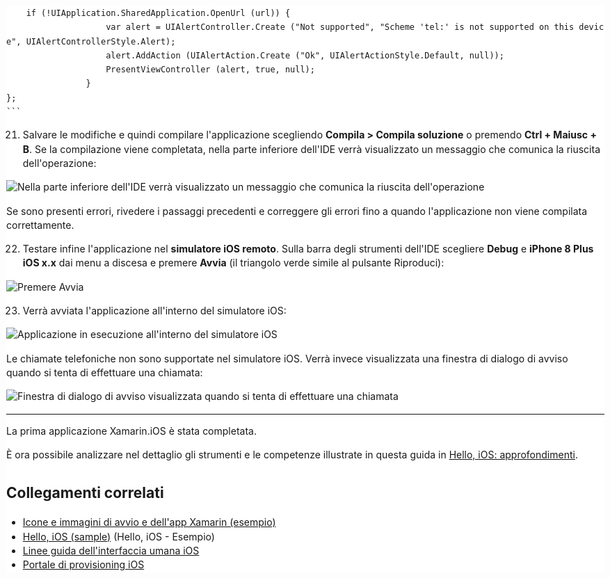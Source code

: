         if (!UIApplication.SharedApplication.OpenUrl (url)) {
                        var alert = UIAlertController.Create ("Not supported", "Scheme 'tel:' is not supported on this device", UIAlertControllerStyle.Alert);
                        alert.AddAction (UIAlertAction.Create ("Ok", UIAlertActionStyle.Default, null));
                        PresentViewController (alert, true, null);
                    }
    };
    ```


21. Salvare le modifiche e quindi compilare l'applicazione scegliendo **Compila > Compila soluzione** o premendo **Ctrl + Maiusc + B**.  Se la compilazione viene completata, nella parte inferiore dell'IDE verrà visualizzato un messaggio che comunica la riuscita dell'operazione:

  ![](hello-ios-quickstart-images/vs-image21.png "Nella parte inferiore dell'IDE verrà visualizzato un messaggio che comunica la riuscita dell'operazione")

  Se sono presenti errori, rivedere i passaggi precedenti e correggere gli errori fino a quando l'applicazione non viene compilata correttamente.

22. Testare infine l'applicazione nel **simulatore iOS remoto**. Sulla barra degli strumenti dell'IDE scegliere **Debug** e **iPhone 8 Plus iOS x.x** dai menu a discesa e premere **Avvia** (il triangolo verde simile al pulsante Riproduci):

  ![](hello-ios-quickstart-images/vs-image27.png "Premere Avvia")

23. Verrà avviata l'applicazione all'interno del simulatore iOS:

  ![](hello-ios-quickstart-images/vs-image28.png "Applicazione in esecuzione all'interno del simulatore iOS")

  Le chiamate telefoniche non sono supportate nel simulatore iOS. Verrà invece visualizzata una finestra di dialogo di avviso quando si tenta di effettuare una chiamata:

  ![](hello-ios-quickstart-images/vs-image29.png "Finestra di dialogo di avviso visualizzata quando si tenta di effettuare una chiamata")

-----

La prima applicazione Xamarin.iOS è stata completata.

È ora possibile analizzare nel dettaglio gli strumenti e le competenze illustrate in questa guida in [Hello, iOS: approfondimenti](~/ios/get-started/hello-ios/hello-ios-deepdive.md).


## <a name="related-links"></a>Collegamenti correlati

- [Icone e immagini di avvio e dell'app Xamarin (esempio)](https://github.com/xamarin/ios-samples/blob/master/Hello_iOS/Resources/XamarinAppIconsandLaunchImages.zip?raw=true)
- [Hello, iOS (sample)](https://developer.xamarin.com/samples/monotouch/Hello_iOS/) (Hello, iOS - Esempio)
- [Linee guida dell'interfaccia umana iOS](http://developer.apple.com/library/ios/#documentation/UserExperience/Conceptual/MobileHIG/Introduction/Introduction.html)
- [Portale di provisioning iOS](https://developer.apple.com/ios/manage/overview/index.action)

